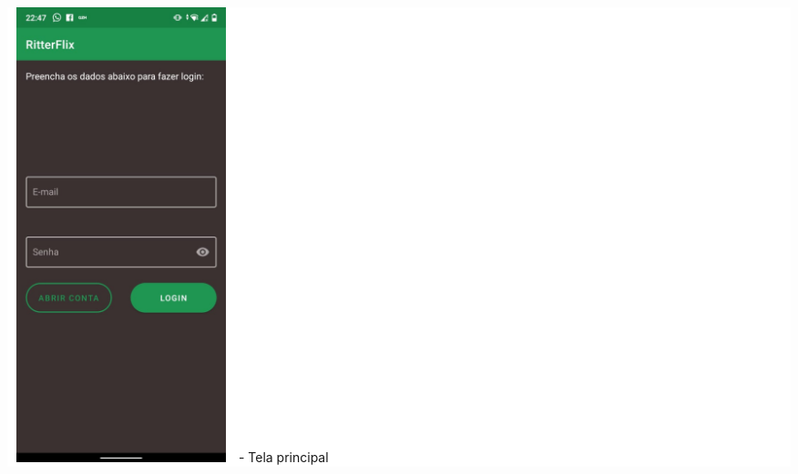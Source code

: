   <img src="/app/src/main/res/drawable/login.jpeg" height="500" width="250">
- <a name="item313"></a>Tela principal  